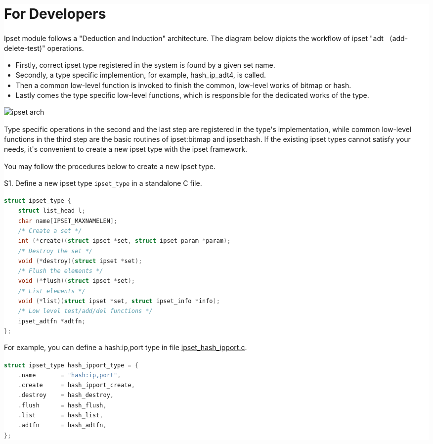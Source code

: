 <a id='developer'/>

# For Developers

Ipset module follows a "Deduction and Induction" architecture. The diagram below dipicts the workflow of ipset "adt （add-delete-test)" operations.

- Firstly, correct ipset type registered in the system is found by a given set name.
- Secondly, a type specific implemention, for example, hash_ip_adt4, is called.
- Then a common low-level function is invoked to finish the common, low-level works of bitmap or hash.
- Lastly comes the type specific low-level functions, which is responsible for the dedicated works of the type.

![ipset arch](pics/ipset-arch.png)

Type specific operations in the second and the last step are registered in the type's implementation, while common low-level functions in the third step are the basic routines of ipset:bitmap and ipset:hash. If the existing ipset types cannot satisfy your needs, it's convenient to create a new ipset type with the ipset framework.

You may follow the procedures below to create a new ipset type.

S1. Define a new ipset type `ipset_type` in a standalone C file.

```C
struct ipset_type {
    struct list_head l;
    char name[IPSET_MAXNAMELEN];
    /* Create a set */
    int (*create)(struct ipset *set, struct ipset_param *param);
    /* Destroy the set */
    void (*destroy)(struct ipset *set);
    /* Flush the elements */
    void (*flush)(struct ipset *set);
    /* List elements */
    void (*list)(struct ipset *set, struct ipset_info *info);
    /* Low level test/add/del functions */
    ipset_adtfn *adtfn;
};
```

For example, you can define a hash:ip,port type in file [ipset_hash_ipport.c](../src/ipset/ipset_hash_ipport.c).

```C
struct ipset_type hash_ipport_type = {
    .name       = "hash:ip,port",
    .create     = hash_ipport_create,
    .destroy    = hash_destroy,
    .flush      = hash_flush,
    .list       = hash_list,
    .adtfn      = hash_adtfn,
};
```

